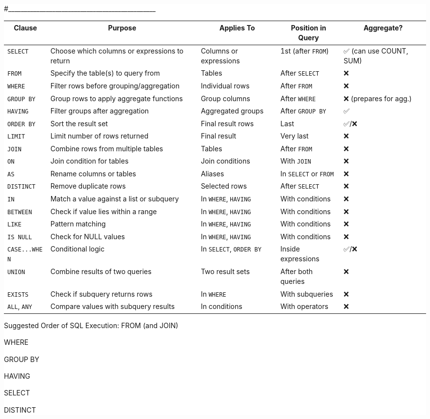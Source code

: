 
#_______________________________________________





| Clause        | Purpose                                       | Applies To              | Position in Query     | Aggregate?             |
| ------------- | --------------------------------------------- | ----------------------- | --------------------- | ---------------------- |
| `SELECT`      | Choose which columns or expressions to return | Columns or expressions  | 1st (after `FROM`)    | ✅ (can use COUNT, SUM) |
| `FROM`        | Specify the table(s) to query from            | Tables                  | After `SELECT`        | ❌                      |
| `WHERE`       | Filter rows before grouping/aggregation       | Individual rows         | After `FROM`          | ❌                      |
| `GROUP BY`    | Group rows to apply aggregate functions       | Group columns           | After `WHERE`         | ❌ (prepares for agg.)  |
| `HAVING`      | Filter groups after aggregation               | Aggregated groups       | After `GROUP BY`      | ✅                      |
| `ORDER BY`    | Sort the result set                           | Final result rows       | Last                  | ✅/❌                    |
| `LIMIT`       | Limit number of rows returned                 | Final result            | Very last             | ❌                      |
| `JOIN`        | Combine rows from multiple tables             | Tables                  | After `FROM`          | ❌                      |
| `ON`          | Join condition for tables                     | Join conditions         | With `JOIN`           | ❌                      |
| `AS`          | Rename columns or tables                      | Aliases                 | In `SELECT` or `FROM` | ❌                      |
| `DISTINCT`    | Remove duplicate rows                         | Selected rows           | After `SELECT`        | ❌                      |
| `IN`          | Match a value against a list or subquery      | In `WHERE`, `HAVING`    | With conditions       | ❌                      |
| `BETWEEN`     | Check if value lies within a range            | In `WHERE`, `HAVING`    | With conditions       | ❌                      |
| `LIKE`        | Pattern matching                              | In `WHERE`, `HAVING`    | With conditions       | ❌                      |
| `IS NULL`     | Check for NULL values                         | In `WHERE`, `HAVING`    | With conditions       | ❌                      |
| `CASE...WHEN` | Conditional logic                             | In `SELECT`, `ORDER BY` | Inside expressions    | ✅/❌                    |
| `UNION`       | Combine results of two queries                | Two result sets         | After both queries    | ❌                      |
| `EXISTS`      | Check if subquery returns rows                | In `WHERE`              | With subqueries       | ❌                      |
| `ALL`, `ANY`  | Compare values with subquery results          | In conditions           | With operators        | ❌                      |





 Suggested Order of SQL Execution:
FROM (and JOIN)

WHERE

GROUP BY

HAVING

SELECT

DISTINCT
